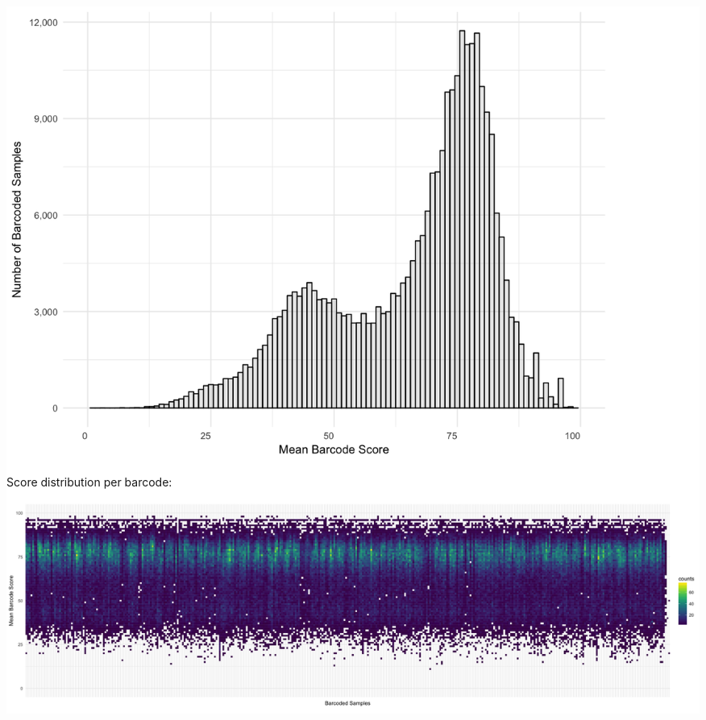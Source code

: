 <img src="img/plots/summary_score_hist.png" width="750px">

Score distribution per barcode:

<img src="img/plots/summary_score_hist_2d.png" width="886px">
